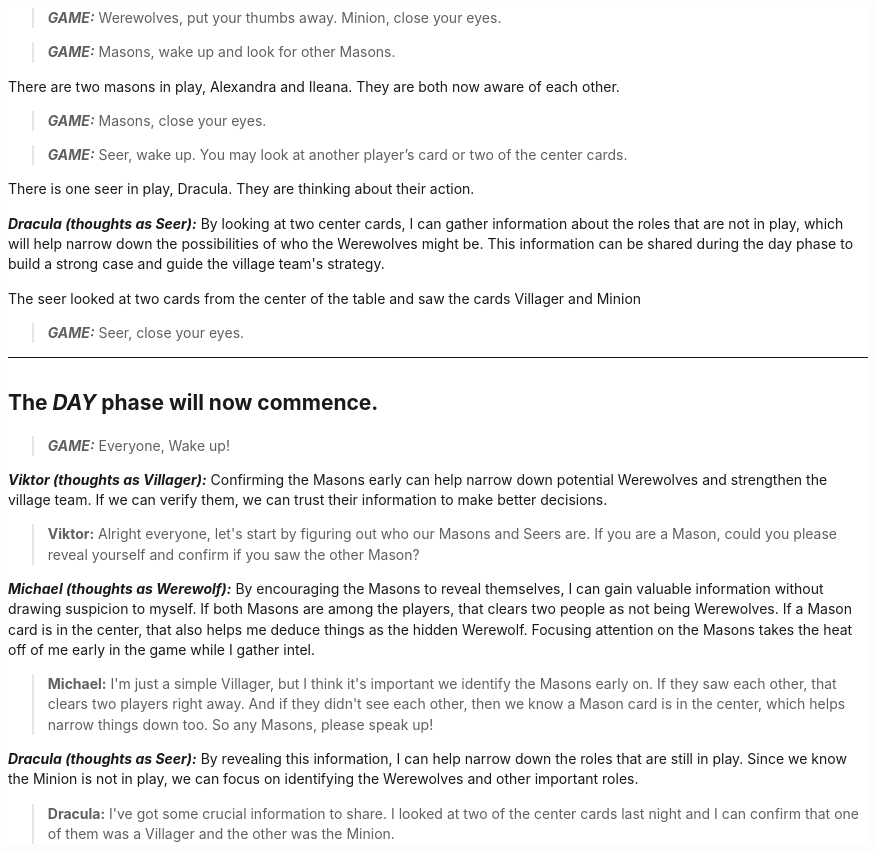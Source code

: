 
>***GAME:*** Werewolves, put your thumbs away. Minion, close your eyes.


>***GAME:*** Masons, wake up and look for other Masons.


There are two masons in play, Alexandra and Ileana. They are both now aware of each other.


>***GAME:*** Masons, close your eyes.


>***GAME:*** Seer, wake up. You may look at another player’s card or two of the center cards.


There is one seer in play, Dracula. They are thinking about their action.


***Dracula (thoughts as Seer):*** By looking at two center cards, I can gather information about the roles that are not in play, which will help narrow down the possibilities of who the Werewolves might be. This information can be shared during the day phase to build a strong case and guide the village team's strategy.


The seer looked at two cards from the center of the table and saw the cards Villager and Minion


>***GAME:*** Seer, close your eyes.


---

## The ***DAY*** phase will now commence.


>***GAME:*** Everyone, Wake up!


***Viktor (thoughts as Villager):*** Confirming the Masons early can help narrow down potential Werewolves and strengthen the village team. If we can verify them, we can trust their information to make better decisions.
> **Viktor:** Alright everyone, let's start by figuring out who our Masons and Seers are. If you are a Mason, could you please reveal yourself and confirm if you saw the other Mason?


***Michael (thoughts as Werewolf):*** By encouraging the Masons to reveal themselves, I can gain valuable information without drawing suspicion to myself. If both Masons are among the players, that clears two people as not being Werewolves. If a Mason card is in the center, that also helps me deduce things as the hidden Werewolf. Focusing attention on the Masons takes the heat off of me early in the game while I gather intel.
> **Michael:** I'm just a simple Villager, but I think it's important we identify the Masons early on. If they saw each other, that clears two players right away. And if they didn't see each other, then we know a Mason card is in the center, which helps narrow things down too. So any Masons, please speak up!


***Dracula (thoughts as Seer):*** By revealing this information, I can help narrow down the roles that are still in play. Since we know the Minion is not in play, we can focus on identifying the Werewolves and other important roles.
> **Dracula:** I've got some crucial information to share. I looked at two of the center cards last night and I can confirm that one of them was a Villager and the other was the Minion.
